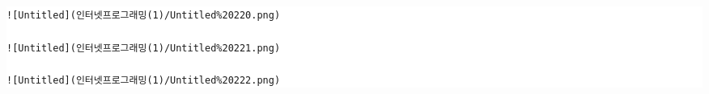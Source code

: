     ![Untitled](인터넷프로그래밍(1)/Untitled%20220.png)
    
    ![Untitled](인터넷프로그래밍(1)/Untitled%20221.png)
    
    ![Untitled](인터넷프로그래밍(1)/Untitled%20222.png)